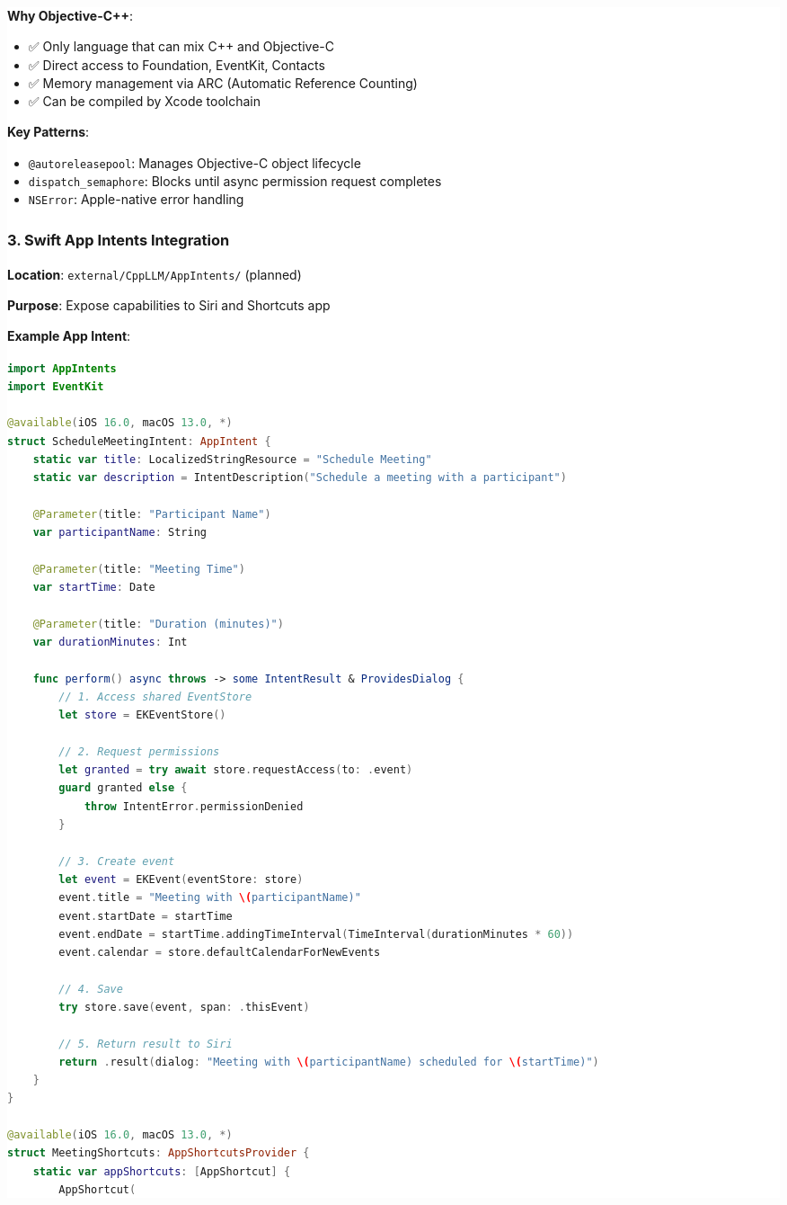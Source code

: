**Why Objective-C++**:
- ✅ Only language that can mix C++ and Objective-C
- ✅ Direct access to Foundation, EventKit, Contacts
- ✅ Memory management via ARC (Automatic Reference Counting)
- ✅ Can be compiled by Xcode toolchain

**Key Patterns**:
- `@autoreleasepool`: Manages Objective-C object lifecycle
- `dispatch_semaphore`: Blocks until async permission request completes
- `NSError`: Apple-native error handling

### 3. Swift App Intents Integration

**Location**: `external/CppLLM/AppIntents/` (planned)

**Purpose**: Expose capabilities to Siri and Shortcuts app

**Example App Intent**:
```swift
import AppIntents
import EventKit

@available(iOS 16.0, macOS 13.0, *)
struct ScheduleMeetingIntent: AppIntent {
    static var title: LocalizedStringResource = "Schedule Meeting"
    static var description = IntentDescription("Schedule a meeting with a participant")
    
    @Parameter(title: "Participant Name")
    var participantName: String
    
    @Parameter(title: "Meeting Time")
    var startTime: Date
    
    @Parameter(title: "Duration (minutes)")
    var durationMinutes: Int
    
    func perform() async throws -> some IntentResult & ProvidesDialog {
        // 1. Access shared EventStore
        let store = EKEventStore()
        
        // 2. Request permissions
        let granted = try await store.requestAccess(to: .event)
        guard granted else {
            throw IntentError.permissionDenied
        }
        
        // 3. Create event
        let event = EKEvent(eventStore: store)
        event.title = "Meeting with \(participantName)"
        event.startDate = startTime
        event.endDate = startTime.addingTimeInterval(TimeInterval(durationMinutes * 60))
        event.calendar = store.defaultCalendarForNewEvents
        
        // 4. Save
        try store.save(event, span: .thisEvent)
        
        // 5. Return result to Siri
        return .result(dialog: "Meeting with \(participantName) scheduled for \(startTime)")
    }
}

@available(iOS 16.0, macOS 13.0, *)
struct MeetingShortcuts: AppShortcutsProvider {
    static var appShortcuts: [AppShortcut] {
        AppShortcut(
```